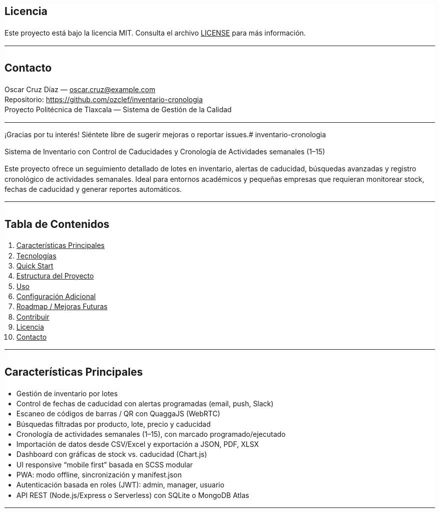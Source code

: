 ## Licencia

Este proyecto está bajo la licencia MIT. Consulta el archivo [LICENSE](LICENSE) para más información.  

---

## Contacto

Oscar Cruz Díaz — oscar.cruz@example.com  
Repositorio: https://github.com/ozclef/inventario-cronologia  
Proyecto Politécnica de Tlaxcala — Sistema de Gestión de la Calidad  

---

¡Gracias por tu interés! Siéntete libre de sugerir mejoras o reportar issues.# inventario-cronologia

Sistema de Inventario con Control de Caducidades y Cronología de Actividades semanales (1–15)  

Este proyecto ofrece un seguimiento detallado de lotes en inventario, alertas de caducidad, búsquedas avanzadas y registro cronológico de actividades semanales. Ideal para entornos académicos y pequeñas empresas que requieran monitorear stock, fechas de caducidad y generar reportes automáticos.

---

## Tabla de Contenidos

1. [Características Principales](#características-principales)  
2. [Tecnologías](#tecnologías)  
3. [Quick Start](#quick-start)  
4. [Estructura del Proyecto](#estructura-del-proyecto)  
5. [Uso](#uso)  
6. [Configuración Adicional](#configuración-adicional)  
7. [Roadmap / Mejoras Futuras](#roadmap--mejoras-futuras)  
8. [Contribuir](#contribuir)  
9. [Licencia](#licencia)  
10. [Contacto](#contacto)  

---

## Características Principales

- Gestión de inventario por lotes  
- Control de fechas de caducidad con alertas programadas (email, push, Slack)  
- Escaneo de códigos de barras / QR con QuaggaJS (WebRTC)  
- Búsquedas filtradas por producto, lote, precio y caducidad  
- Cronología de actividades semanales (1–15), con marcado programado/ejecutado  
- Importación de datos desde CSV/Excel y exportación a JSON, PDF, XLSX  
- Dashboard con gráficas de stock vs. caducidad (Chart.js)  
- UI responsive “mobile first” basada en SCSS modular  
- PWA: modo offline, sincronización y manifest.json  
- Autenticación basada en roles (JWT): admin, manager, usuario  
- API REST (Node.js/Express o Serverless) con SQLite o MongoDB Atlas  

---